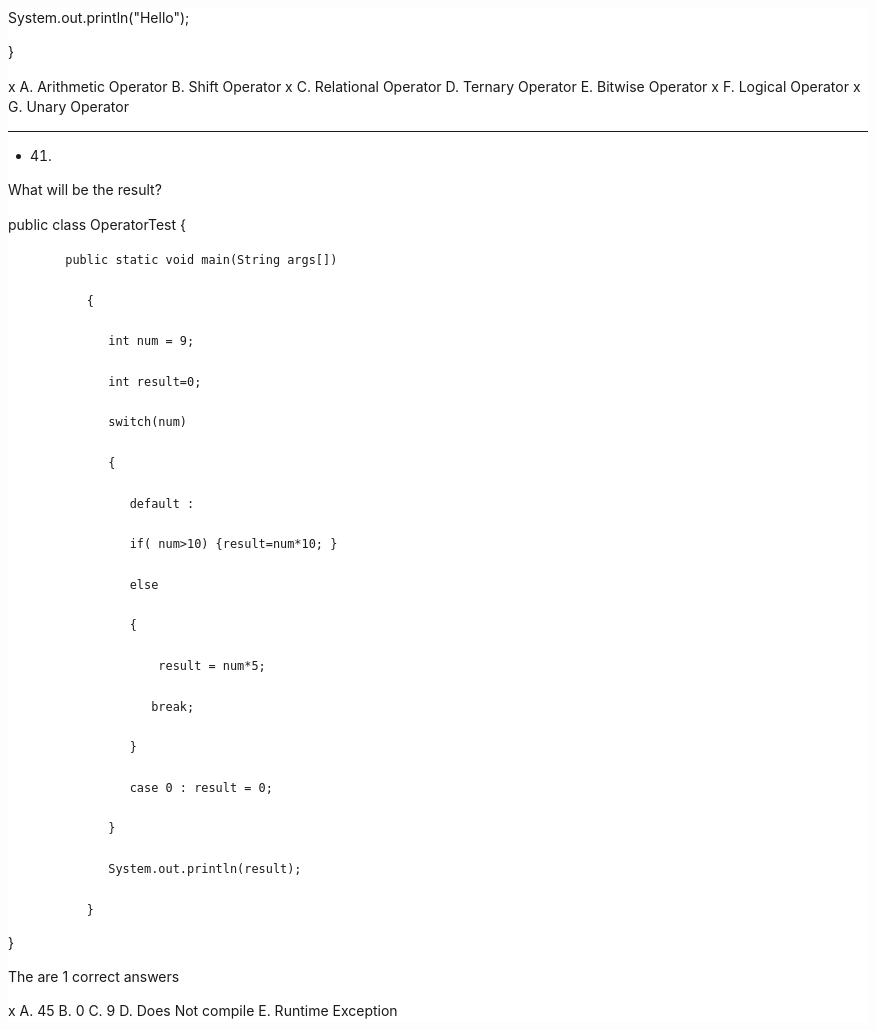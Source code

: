System.out.println("Hello");

}


x A. Arithmetic Operator
B. Shift Operator
x C. Relational Operator
D. Ternary Operator
E. Bitwise Operator
x F. Logical Operator
x G. Unary Operator
_____________________________________________________

- 41. 


What will be the result?

public class OperatorTest {

            public static void main(String args[])

               {

                  int num = 9;

                  int result=0;

                  switch(num)

                  {

                     default :

                     if( num>10) {result=num*10; }

                     else

                     {

                         result = num*5;

                        break;

                     }

                     case 0 : result = 0;

                  }

                  System.out.println(result);

               }

}

The are 1 correct answers

x A. 45
B. 0
C. 9
D. Does Not compile
E. Runtime Exception
